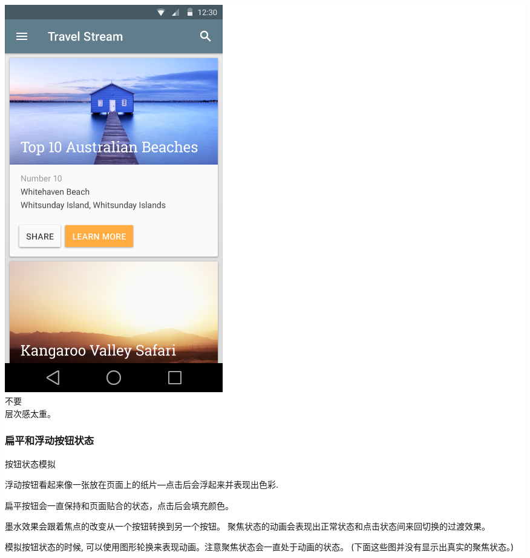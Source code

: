 ![p25](images/components-buttons-usage-flat-dont_large_mdpi.png)    
不要  
层次感太重。   

### 扁平和浮动按钮状态

按钮状态模拟

浮动按钮看起来像一张放在页面上的纸片—点击后会浮起来并表现出色彩.

扁平按钮会一直保持和页面贴合的状态，点击后会填充颜色。

墨水效果会跟着焦点的改变从一个按钮转换到另一个按钮。 聚焦状态的动画会表现出正常状态和点击状态间来回切换的过渡效果。

模拟按钮状态的时候, 可以使用图形轮换来表现动画。注意聚焦状态会一直处于动画的状态。 (下面这些图并没有显示出真实的聚焦状态。)
